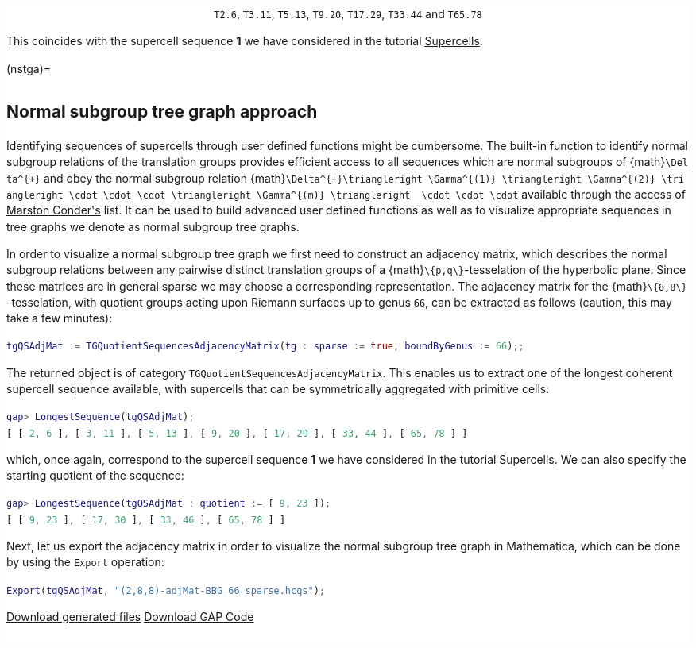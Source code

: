 <p style="text-align: center;">
<code class="code-gap">T2.6</code>, <code class="code-gap">T3.11</code>, <code class="code-gap">T5.13</code>, <code class="code-gap">T9.20</code>, <code class="code-gap">T17.29</code>, <code class="code-gap">T33.44</code> and <code class="code-gap">T65.78</code> 
</p>

This coincides with the supercell sequence **1** we have considered in the tutorial [Supercells](./Supercells.md).

(nstga)=
## Normal subgroup tree graph approach

Identifying sequences of supercells through user defined functions might be cumbersome. The built-in function to identify normal subgroup relations of the translation groups provides efficient access to all sequences which are normal subgroups of {math}`\Delta^{+}` and obey the normal subgroup relation {math}`\Delta^{+}\triangleright \Gamma^{(1)} \triangleright \Gamma^{(2)} \triangleright \cdot \cdot \cdot \triangleright \Gamma^{(m)} \triangleright  \cdot \cdot \cdot` available through the access of <a target="_blank" href="https://patrick-lenggenhager.github.io/HyperCells/doc/chapBib_mj.html#biBConder:2007">Marston Conder's</a> list. It can be used to build advanced user defined functions as well as to visualize appropriate sequences in tree graphs we denote as normal subgroup tree graphs. 

In order to visualize a normal subgroup tree graph we first need to construct an adjacency matrix, which describes the normal subgroup relations between any pairwise distinct translation groups of a {math}`\{p,q\}`-tesselation of the hyperbolic plane. Since these matrices are in general sparse we may choose a corresponding representation. The adjacency matrix for the {math}`\{8,8\}`-tesselation, with quotient groups acting upon Riemann surfaces up to genus <code class="code-gap">66</code>, can be extracted as follows (caution, this may take a few minutes):

```gap
tgQSAdjMat := TGQuotientSequencesAdjacencyMatrix(tg : sparse := true, boundByGenus := 66);;
```

The returned object is of category <code class="code-gap">TGQuotientSequencesAdjacencyMatrix</code>. This enables us to extract one of the longest coherent supercell sequence available, with supercells that can be symmetrically aggregated with primitive cells:

```gap
gap> LongestSequence(tgQSAdjMat);
[ [ 2, 6 ], [ 3, 11 ], [ 5, 13 ], [ 9, 20 ], [ 17, 29 ], [ 33, 44 ], [ 65, 78 ] ]
```
which, once again, correspond to the supercell sequence **1** we have considered in the tutorial [Supercells](./Supercells.md). We can also specify the starting quotient of the sequence:

```gap
gap> LongestSequence(tgQSAdjMat : quotient := [ 9, 23 ]);
[ [ 9, 23 ], [ 17, 30 ], [ 33, 46 ], [ 65, 78 ] ]
```

Next, let us export the adjacency matrix in order to visualize the normal subgroup tree graph in Mathematica, which can be done by using the <code class="code-gap">Export</code> operation:

```gap
Export(tgQSAdjMat, "(2,8,8)-adjMat-BBG_66_sparse.hcqs");
```

<div class="flex ">
  <a href="../../misc/code_snippets/Tutorials/CoherentSequences/(2,8,8)-adjMat-BBG_66_sparse.hcqs" class="btn btn-primary" class="flex-child"><i class="fa-solid fa-download"></i> Download generated files</a>
  <a href="../../misc/code_snippets/Tutorials/CoherentSequences/tutorial_Coherent_Sequences_HyperCells_QSAdjacencyMatrix.g" class="btn btn-primary" class="flex-child"><i class="fa-solid fa-download"></i> Download GAP Code</a>
</div><br>
